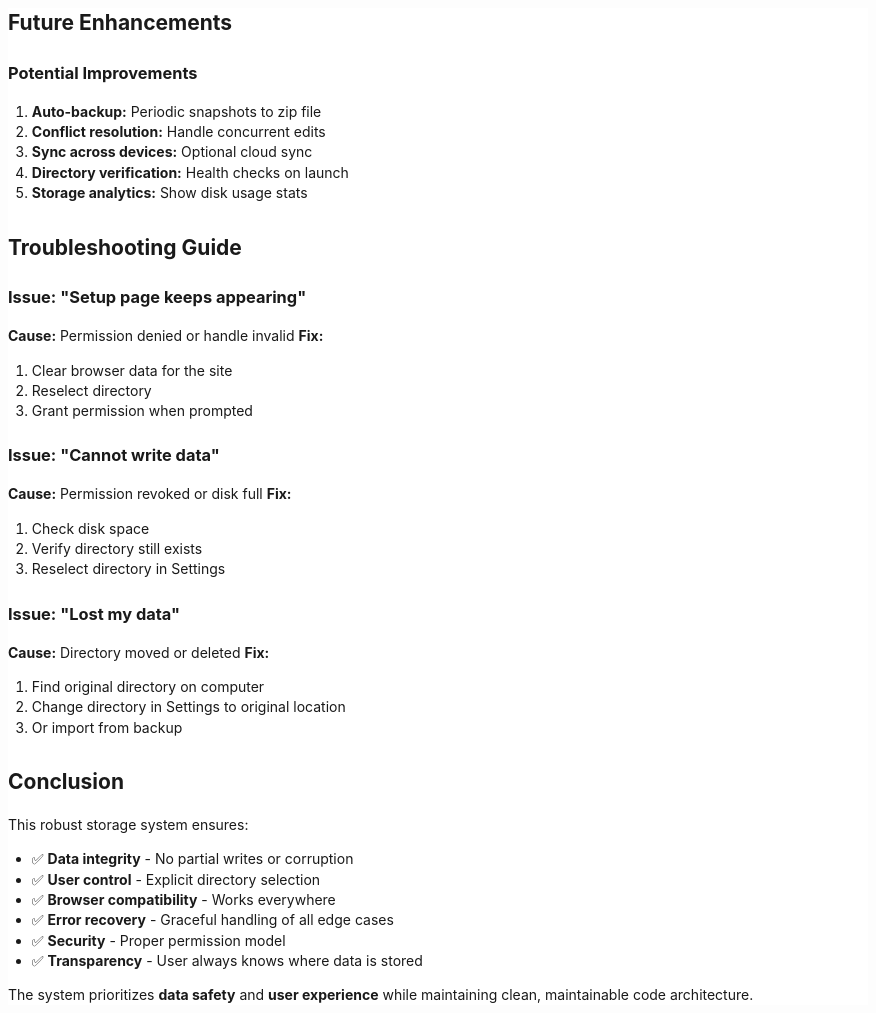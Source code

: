 ## Future Enhancements

### Potential Improvements
1. **Auto-backup:** Periodic snapshots to zip file
2. **Conflict resolution:** Handle concurrent edits
3. **Sync across devices:** Optional cloud sync
4. **Directory verification:** Health checks on launch
5. **Storage analytics:** Show disk usage stats

## Troubleshooting Guide

### Issue: "Setup page keeps appearing"
**Cause:** Permission denied or handle invalid
**Fix:** 
1. Clear browser data for the site
2. Reselect directory
3. Grant permission when prompted

### Issue: "Cannot write data"
**Cause:** Permission revoked or disk full
**Fix:**
1. Check disk space
2. Verify directory still exists
3. Reselect directory in Settings

### Issue: "Lost my data"
**Cause:** Directory moved or deleted
**Fix:**
1. Find original directory on computer
2. Change directory in Settings to original location
3. Or import from backup

## Conclusion

This robust storage system ensures:
- ✅ **Data integrity** - No partial writes or corruption
- ✅ **User control** - Explicit directory selection
- ✅ **Browser compatibility** - Works everywhere
- ✅ **Error recovery** - Graceful handling of all edge cases
- ✅ **Security** - Proper permission model
- ✅ **Transparency** - User always knows where data is stored

The system prioritizes **data safety** and **user experience** while maintaining clean, maintainable code architecture.
